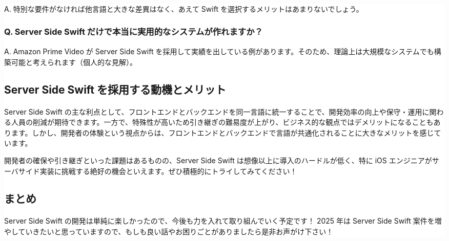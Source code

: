 A. 特別な要件がなければ他言語と大きな差異はなく、あえて Swift を選択するメリットはあまりないでしょう。

### Q. Server Side Swift だけで本当に実用的なシステムが作れますか？

A. Amazon Prime Video が Server Side Swift を採用して実績を出している例があります。そのため、理論上は大規模なシステムでも構築可能と考えられます（個人的な見解）。

## Server Side Swift を採用する動機とメリット

Server Side Swift の主な利点として、フロントエンドとバックエンドを同一言語に統一することで、開発効率の向上や保守・運用に関わる人員の削減が期待できます。一方で、特殊性が高いため引き継ぎの難易度が上がり、ビジネス的な観点ではデメリットになることもあります。しかし、開発者の体験という視点からは、フロントエンドとバックエンドで言語が共通化されることに大きなメリットを感じています。

開発者の確保や引き継ぎといった課題はあるものの、Server Side Swift は想像以上に導入のハードルが低く、特に iOS エンジニアがサーバサイド実装に挑戦する絶好の機会といえます。ぜひ積極的にトライしてみてください！

## まとめ

Server Side Swift の開発は単純に楽しかったので、今後も力を入れて取り組んでいく予定です！ 2025 年は Server Side Swift 案件を増やしていきたいと思っていますので、もしも良い話やお困りごとがありましたら是非お声がけ下さい！
